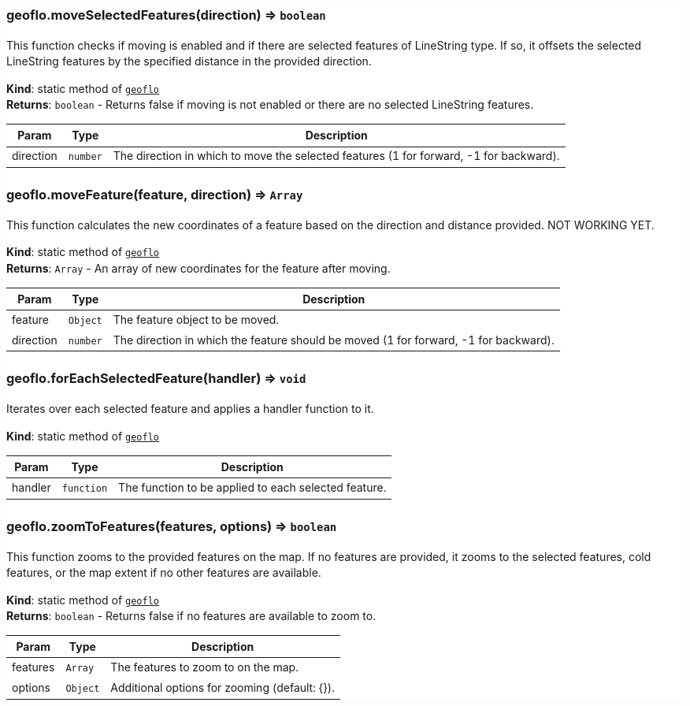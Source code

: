 ### geoflo.moveSelectedFeatures(direction) ⇒ <code>boolean</code>
This function checks if moving is enabled and if there are selected features of LineString type. If so, it offsets the selected LineString features by the specified distance in the provided direction.

**Kind**: static method of [<code>geoflo</code>](#module_geoflo)  
**Returns**: <code>boolean</code> - Returns false if moving is not enabled or there are no selected LineString features.  

| Param | Type | Description |
| --- | --- | --- |
| direction | <code>number</code> | The direction in which to move the selected features (1 for forward, -1 for backward). |

<a name="module_geoflo.moveFeature"></a>

### geoflo.moveFeature(feature, direction) ⇒ <code>Array</code>
This function calculates the new coordinates of a feature based on the direction and distance provided. NOT WORKING YET.

**Kind**: static method of [<code>geoflo</code>](#module_geoflo)  
**Returns**: <code>Array</code> - An array of new coordinates for the feature after moving.  

| Param | Type | Description |
| --- | --- | --- |
| feature | <code>Object</code> | The feature object to be moved. |
| direction | <code>number</code> | The direction in which the feature should be moved (1 for forward, -1 for backward). |

<a name="module_geoflo.forEachSelectedFeature"></a>

### geoflo.forEachSelectedFeature(handler) ⇒ <code>void</code>
Iterates over each selected feature and applies a handler function to it.

**Kind**: static method of [<code>geoflo</code>](#module_geoflo)  

| Param | Type | Description |
| --- | --- | --- |
| handler | <code>function</code> | The function to be applied to each selected feature. |

<a name="module_geoflo.zoomToFeatures"></a>

### geoflo.zoomToFeatures(features, options) ⇒ <code>boolean</code>
This function zooms to the provided features on the map. If no features are provided, it zooms to the selected features, cold features, or the map extent if no other features are available.

**Kind**: static method of [<code>geoflo</code>](#module_geoflo)  
**Returns**: <code>boolean</code> - Returns false if no features are available to zoom to.  

| Param | Type | Description |
| --- | --- | --- |
| features | <code>Array</code> | The features to zoom to on the map. |
| options | <code>Object</code> | Additional options for zooming (default: {}). |
